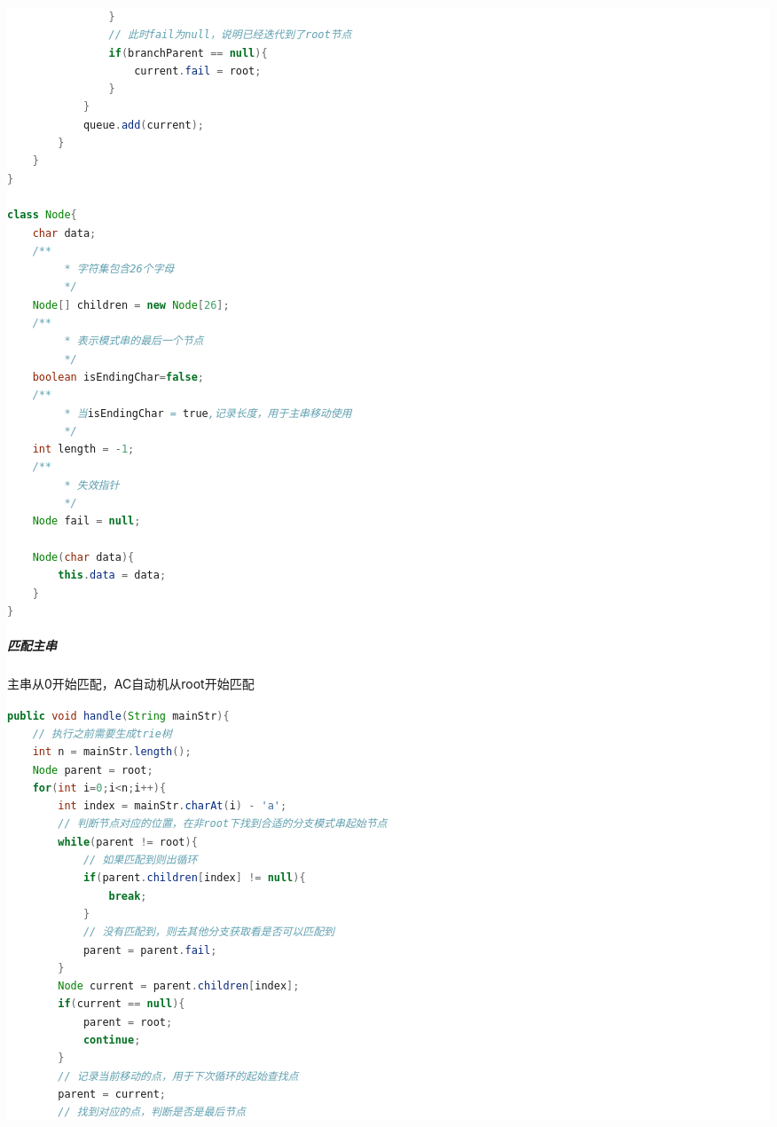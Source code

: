 ```java
                }
                // 此时fail为null，说明已经迭代到了root节点
                if(branchParent == null){
                    current.fail = root;
                }
            }
            queue.add(current);
        }
    }
}

class Node{
    char data;
    /**
		 * 字符集包含26个字母
		 */
    Node[] children = new Node[26];
    /**
		 * 表示模式串的最后一个节点
		 */
    boolean isEndingChar=false;
    /**
		 * 当isEndingChar = true,记录长度，用于主串移动使用
		 */
    int length = -1;
    /**
		 * 失效指针
		 */
    Node fail = null;

    Node(char data){
        this.data = data;
    }
}
```

##### 匹配主串

主串从0开始匹配，AC自动机从root开始匹配

```java
public void handle(String mainStr){
    // 执行之前需要生成trie树
    int n = mainStr.length();
    Node parent = root;
    for(int i=0;i<n;i++){
        int index = mainStr.charAt(i) - 'a';
        // 判断节点对应的位置，在非root下找到合适的分支模式串起始节点
        while(parent != root){
            // 如果匹配到则出循环
            if(parent.children[index] != null){
                break;
            }
            // 没有匹配到，则去其他分支获取看是否可以匹配到
            parent = parent.fail;
        }
        Node current = parent.children[index];
        if(current == null){
            parent = root;
            continue;
        }
        // 记录当前移动的点，用于下次循环的起始查找点
        parent = current;
        // 找到对应的点，判断是否是最后节点
```